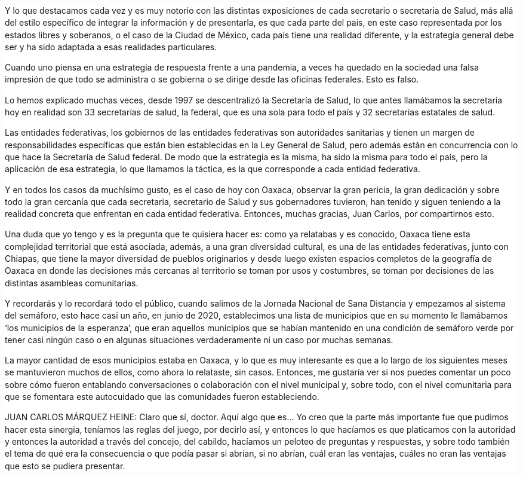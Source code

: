 Y lo que destacamos cada vez y es muy notorio con las distintas exposiciones
de cada secretario o secretaria de Salud, más allá del estilo específico de
integrar la información y de presentarla, es que cada parte del país, en este
caso representada por los estados libres y soberanos, o el caso de la Ciudad
de México, cada país tiene una realidad diferente, y la estrategia general
debe ser y ha sido adaptada a esas realidades particulares.

Cuando uno piensa en una estrategia de respuesta frente a una pandemia, a
veces ha quedado en la sociedad una falsa impresión de que todo se administra
o se gobierna o se dirige desde las oficinas federales. Esto es falso.

Lo hemos explicado muchas veces, desde 1997 se descentralizó la Secretaría de
Salud, lo que antes llamábamos la secretaría hoy en realidad son 33
secretarías de salud, la federal, que es una sola para todo el país y 32
secretarías estatales de salud.

Las entidades federativas, los gobiernos de las entidades federativas son
autoridades sanitarias y tienen un margen de responsabilidades específicas que
están bien establecidas en la Ley General de Salud, pero además están en
concurrencia con lo que hace la Secretaría de Salud federal. De modo que la
estrategia es la misma, ha sido la misma para todo el país, pero la aplicación
de esa estrategia, lo que llamamos la táctica, es la que corresponde a cada
entidad federativa.

Y en todos los casos da muchísimo gusto, es el caso de hoy con Oaxaca,
observar la gran pericia, la gran dedicación y sobre todo la gran cercanía que
cada secretaria, secretario de Salud y sus gobernadores tuvieron, han tenido y
siguen teniendo a la realidad concreta que enfrentan en cada entidad
federativa. Entonces, muchas gracias, Juan Carlos, por compartirnos esto.

Una duda que yo tengo y es la pregunta que te quisiera hacer es: como ya
relatabas y es conocido, Oaxaca tiene esta complejidad territorial que está
asociada, además, a una gran diversidad cultural, es una de las entidades
federativas, junto con Chiapas, que tiene la mayor diversidad de pueblos
originarios y desde luego existen espacios completos de la geografía de Oaxaca
en donde las decisiones más cercanas al territorio se toman por usos y
costumbres, se toman por decisiones de las distintas asambleas comunitarias.

Y recordarás y lo recordará todo el público, cuando salimos de la Jornada
Nacional de Sana Distancia y empezamos al sistema del semáforo, esto hace casi
un año, en junio de 2020, establecimos una lista de municipios que en su
momento le llamábamos ‘los municipios de la esperanza’, que eran aquellos
municipios que se habían mantenido en una condición de semáforo verde por
tener casi ningún caso o en algunas situaciones verdaderamente ni un caso por
muchas semanas.

La mayor cantidad de esos municipios estaba en Oaxaca, y lo que es muy
interesante es que a lo largo de los siguientes meses se mantuvieron muchos de
ellos, como ahora lo relataste, sin casos. Entonces, me gustaría ver si nos
puedes comentar un poco sobre cómo fueron entablando conversaciones o
colaboración con el nivel municipal y, sobre todo, con el nivel comunitaria
para que se fomentara este autocuidado que las comunidades fueron
estableciendo.

JUAN CARLOS MÁRQUEZ HEINE: Claro que sí, doctor. Aquí algo que es… Yo creo que
la parte más importante fue que pudimos hacer esta sinergia, teníamos las
reglas del juego, por decirlo así, y entonces lo que hacíamos es que
platicamos con la autoridad y entonces la autoridad a través del concejo, del
cabildo, hacíamos un peloteo de preguntas y respuestas, y sobre todo también
el tema de qué era la consecuencia o que podía pasar si abrían, si no abrían,
cuál eran las ventajas, cuáles no eran las ventajas que esto se pudiera
presentar.
